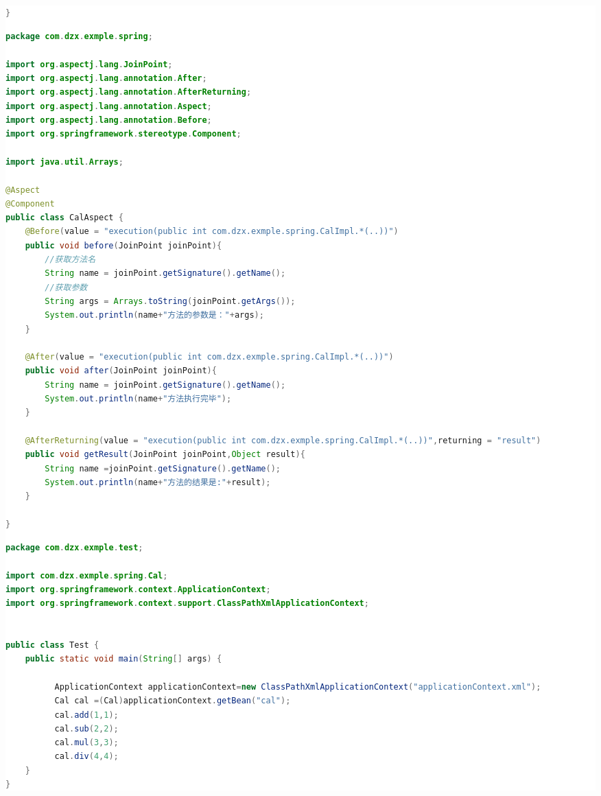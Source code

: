 ```java
}
```

```java
package com.dzx.exmple.spring;

import org.aspectj.lang.JoinPoint;
import org.aspectj.lang.annotation.After;
import org.aspectj.lang.annotation.AfterReturning;
import org.aspectj.lang.annotation.Aspect;
import org.aspectj.lang.annotation.Before;
import org.springframework.stereotype.Component;

import java.util.Arrays;

@Aspect
@Component
public class CalAspect {
    @Before(value = "execution(public int com.dzx.exmple.spring.CalImpl.*(..))")
    public void before(JoinPoint joinPoint){
        //获取方法名
        String name = joinPoint.getSignature().getName();
        //获取参数
        String args = Arrays.toString(joinPoint.getArgs());
        System.out.println(name+"方法的参数是："+args);
    }

    @After(value = "execution(public int com.dzx.exmple.spring.CalImpl.*(..))")
    public void after(JoinPoint joinPoint){
        String name = joinPoint.getSignature().getName();
        System.out.println(name+"方法执行完毕");
    }

    @AfterReturning(value = "execution(public int com.dzx.exmple.spring.CalImpl.*(..))",returning = "result")
    public void getResult(JoinPoint joinPoint,Object result){
        String name =joinPoint.getSignature().getName();
        System.out.println(name+"方法的结果是:"+result);
    }

}
```

```java
package com.dzx.exmple.test;

import com.dzx.exmple.spring.Cal;
import org.springframework.context.ApplicationContext;
import org.springframework.context.support.ClassPathXmlApplicationContext;


public class Test {
    public static void main(String[] args) {

          ApplicationContext applicationContext=new ClassPathXmlApplicationContext("applicationContext.xml");
          Cal cal =(Cal)applicationContext.getBean("cal");
          cal.add(1,1);
          cal.sub(2,2);
          cal.mul(3,3);
          cal.div(4,4);
    }
}
```
